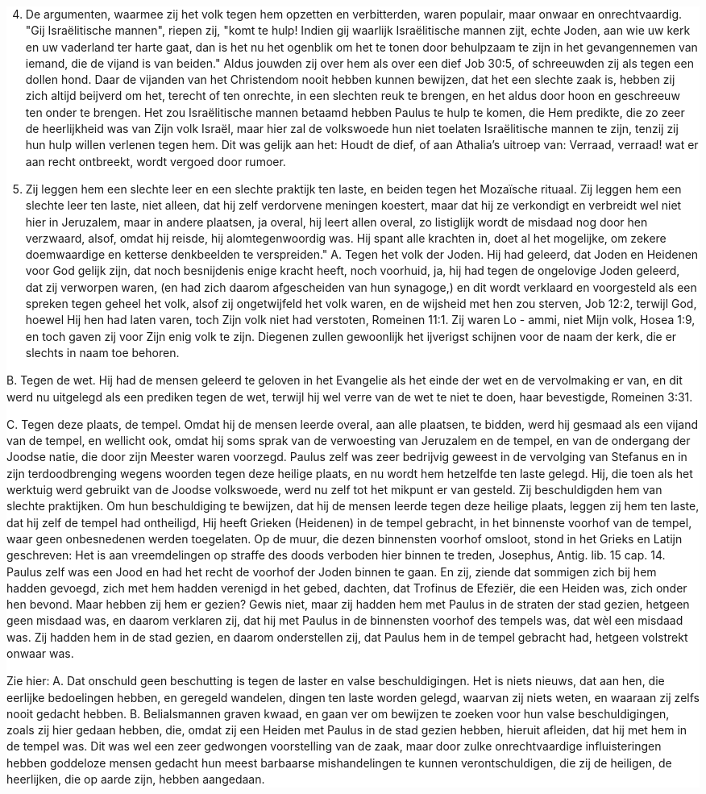 4. De argumenten, waarmee zij het volk tegen hem opzetten en verbitterden, waren populair, maar onwaar en onrechtvaardig. "Gij Israëlitische mannen", riepen zij, "komt te hulp! Indien gij waarlijk Israëlitische mannen zijt, echte Joden, aan wie uw kerk en uw vaderland ter harte gaat, dan is het nu het ogenblik om het te tonen door behulpzaam te zijn in het gevangennemen van iemand, die de vijand is van beiden." Aldus jouwden zij over hem als over een dief Job 30:5, of schreeuwden zij als tegen een dollen hond. Daar de vijanden van het Christendom nooit hebben kunnen bewijzen, dat het een slechte zaak is, hebben zij zich altijd beijverd om het, terecht of ten onrechte, in een slechten reuk te brengen, en het aldus door hoon en geschreeuw ten onder te brengen. Het zou Israëlitische mannen betaamd hebben Paulus te hulp te komen, die Hem predikte, die zo zeer de heerlijkheid was van Zijn volk Israël, maar hier zal de volkswoede hun niet toelaten Israëlitische mannen te zijn, tenzij zij hun hulp willen verlenen tegen hem. Dit was gelijk aan het: Houdt de dief, of aan Athalia’s uitroep van: Verraad, verraad! wat er aan recht ontbreekt, wordt vergoed door rumoer. 

5. Zij leggen hem een slechte leer en een slechte praktijk ten laste, en beiden tegen het Mozaïsche rituaal. Zij leggen hem een slechte leer ten laste, niet alleen, dat hij zelf verdorvene meningen koestert, maar dat hij ze verkondigt en verbreidt wel niet hier in Jeruzalem, maar in andere plaatsen, ja overal, hij leert allen overal, zo listiglijk wordt de misdaad nog door hen verzwaard, alsof, omdat hij reisde, hij alomtegenwoordig was. Hij spant alle krachten in, doet al het mogelijke, om zekere doemwaardige en ketterse denkbeelden te verspreiden." 
A. Tegen het volk der Joden. Hij had geleerd, dat Joden en Heidenen voor God gelijk zijn, dat noch besnijdenis enige kracht heeft, noch voorhuid, ja, hij had tegen de ongelovige Joden geleerd, dat zij verworpen waren, (en had zich daarom afgescheiden van hun synagoge,) en dit wordt verklaard en voorgesteld als een spreken tegen geheel het volk, alsof zij ongetwijfeld het volk waren, en de wijsheid met hen zou sterven, Job 12:2, terwijl God, hoewel Hij hen had laten varen, toch Zijn volk niet had verstoten, Romeinen 11:1. Zij waren Lo - ammi, niet Mijn volk, Hosea 1:9, en toch gaven zij voor Zijn enig volk te zijn. Diegenen zullen gewoonlijk het ijverigst schijnen voor de naam der kerk, die er slechts in naam toe behoren.

B. Tegen de wet. Hij had de mensen geleerd te geloven in het Evangelie als het einde der wet en de vervolmaking er van, en dit werd nu uitgelegd als een prediken tegen de wet, terwijl hij wel verre van de wet te niet te doen, haar bevestigde, Romeinen 3:31.

C. Tegen deze plaats, de tempel. Omdat hij de mensen leerde overal, aan alle plaatsen, te bidden, werd hij gesmaad als een vijand van de tempel, en wellicht ook, omdat hij soms sprak van de verwoesting van Jeruzalem en de tempel, en van de ondergang der Joodse natie, die door zijn Meester waren voorzegd. Paulus zelf was zeer bedrijvig geweest in de vervolging van Stefanus en in zijn terdoodbrenging wegens woorden tegen deze heilige plaats, en nu wordt hem hetzelfde ten laste gelegd. Hij, die toen als het werktuig werd gebruikt van de Joodse volkswoede, werd nu zelf tot het mikpunt er van gesteld. Zij beschuldigden hem van slechte praktijken. Om hun beschuldiging te bewijzen, dat hij de mensen leerde tegen deze heilige plaats, leggen zij hem ten laste, dat hij zelf de tempel had ontheiligd, Hij heeft Grieken (Heidenen) in de tempel gebracht, in het binnenste voorhof van de tempel, waar geen onbesnedenen werden toegelaten. Op de muur, die dezen binnensten voorhof omsloot, stond in het Grieks en Latijn geschreven: Het is aan vreemdelingen op straffe des doods verboden hier binnen te treden, Josephus, Antig. lib. 15 cap. 14. 
Paulus zelf was een Jood en had het recht de voorhof der Joden binnen te gaan. En zij, ziende dat sommigen zich bij hem hadden gevoegd, zich met hem hadden verenigd in het gebed, dachten, dat Trofinus de Efeziër, die een Heiden was, zich onder hen bevond. Maar hebben zij hem er gezien? Gewis niet, maar zij hadden hem met Paulus in de straten der stad gezien, hetgeen geen misdaad was, en daarom verklaren zij, dat hij met Paulus in de binnensten voorhof des tempels was, dat wèl een misdaad was. Zij hadden hem in de stad gezien, en daarom onderstellen zij, dat Paulus hem in de tempel gebracht had, hetgeen volstrekt onwaar was. 

Zie hier:
A. Dat onschuld geen beschutting is tegen de laster en valse beschuldigingen. Het is niets nieuws, dat aan hen, die eerlijke bedoelingen hebben, en geregeld wandelen, dingen ten laste worden gelegd, waarvan zij niets weten, en waaraan zij zelfs nooit gedacht hebben.
B. Belialsmannen graven kwaad, en gaan ver om bewijzen te zoeken voor hun valse beschuldigingen, zoals zij hier gedaan hebben, die, omdat zij een Heiden met Paulus in de stad gezien hebben, hieruit afleiden, dat hij met hem in de tempel was. Dit was wel een zeer gedwongen voorstelling van de zaak, maar door zulke onrechtvaardige influisteringen hebben goddeloze mensen gedacht hun meest barbaarse mishandelingen te kunnen verontschuldigen, die zij de heiligen, de heerlijken, die op aarde zijn, hebben aangedaan.